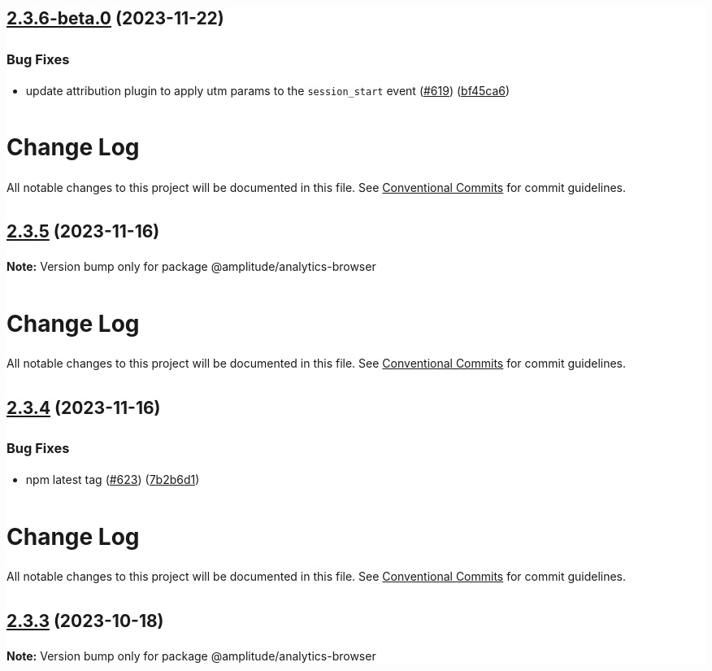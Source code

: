 ## [2.3.6-beta.0](https://github.com/amplitude/Amplitude-TypeScript/compare/@amplitude/analytics-browser@2.3.5...@amplitude/analytics-browser@2.3.6-beta.0) (2023-11-22)

### Bug Fixes

- update attribution plugin to apply utm params to the `session_start` event
  ([#619](https://github.com/amplitude/Amplitude-TypeScript/issues/619))
  ([bf45ca6](https://github.com/amplitude/Amplitude-TypeScript/commit/bf45ca6c17ac8d656cb6c5bb4f4fa19ff344ac85))

# Change Log

All notable changes to this project will be documented in this file. See
[Conventional Commits](https://conventionalcommits.org) for commit guidelines.

## [2.3.5](https://github.com/amplitude/Amplitude-TypeScript/compare/@amplitude/analytics-browser@2.3.4...@amplitude/analytics-browser@2.3.5) (2023-11-16)

**Note:** Version bump only for package @amplitude/analytics-browser

# Change Log

All notable changes to this project will be documented in this file. See
[Conventional Commits](https://conventionalcommits.org) for commit guidelines.

## [2.3.4](https://github.com/amplitude/Amplitude-TypeScript/compare/@amplitude/analytics-browser@2.3.3...@amplitude/analytics-browser@2.3.4) (2023-11-16)

### Bug Fixes

- npm latest tag ([#623](https://github.com/amplitude/Amplitude-TypeScript/issues/623))
  ([7b2b6d1](https://github.com/amplitude/Amplitude-TypeScript/commit/7b2b6d111592a277039101913072c19a724fa199))

# Change Log

All notable changes to this project will be documented in this file. See
[Conventional Commits](https://conventionalcommits.org) for commit guidelines.

## [2.3.3](https://github.com/amplitude/Amplitude-TypeScript/compare/@amplitude/analytics-browser@2.3.2...@amplitude/analytics-browser@2.3.3) (2023-10-18)

**Note:** Version bump only for package @amplitude/analytics-browser
